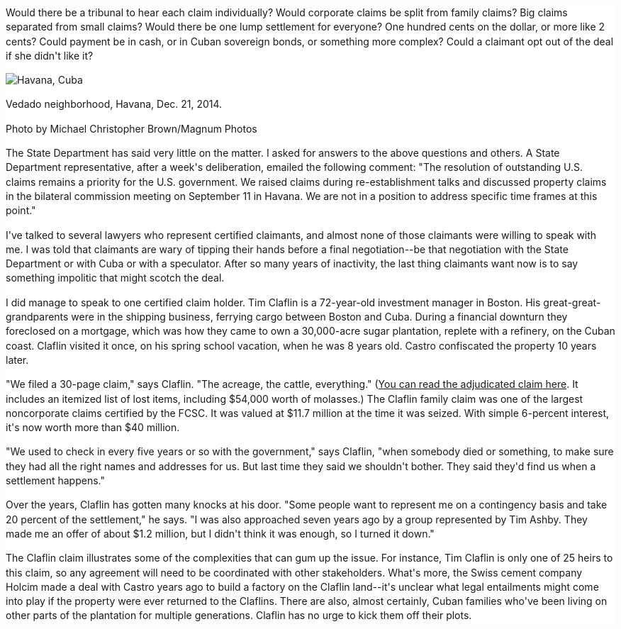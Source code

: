 Would there be a tribunal to hear each claim individually? Would corporate claims be split from family claims? Big claims separated from small claims? Would there be one lump settlement for everyone? One hundred cents on the dollar, or more like 2 cents? Could payment be in cash, or in Cuban sovereign bonds, or something more complex? Could a claimant opt out of the deal if she didn't like it?

[](http://www.slate.com/articles/news_and_politics/foreigners/2015/11/u_s_claims_in_cuba_the_strange_battle_that_is_exciting_speculators_and_could.html) ![Havana, Cuba](http://www.slate.com/content/dam/slate/articles/news_and_politics/foreigners/2015/11/cuba/151124_FOR_Cuba-03.jpg.CROP.promovar-mediumlarge.jpg "151124_FOR_Cuba-03") 

<span>Vedado neighborhood, Havana, Dec. 21, 2014.</span>

 Photo by Michael Christopher Brown/Magnum Photos

The State Department has said very little on the matter. I asked for answers to the above questions and others. A State Department representative, after a week's deliberation, emailed the following comment: "The resolution of outstanding U.S. claims remains a priority for the U.S. government. We raised claims during re-establishment talks and discussed property claims in the bilateral commission meeting on September 11 in Havana. We are not in a position to address specific time frames at this point."

I've talked to several lawyers who represent certified claimants, and almost none of those claimants were willing to speak with me. I was told that claimants are wary of tipping their hands before a final negotiation--be that negotiation with the State Department or with Cuba or with a speculator. After so many years of inactivity, the last thing claimants want now is to say something impolitic that might scotch the deal.

I did manage to speak to one certified claim holder. Tim Claflin is a 72-year-old investment manager in Boston. His great-great-grandparents were in the shipping business, ferrying cargo between Boston and Cuba. During a financial downturn they foreclosed on a mortgage, which was how they came to own a 30,000-acre sugar plantation, replete with a refinery, on the Cuban coast. Claflin visited it once, on his spring school vacation, when he was 8 years old. Castro confiscated the property 10 years later.

"We filed a 30-page claim," says Claflin. "The acreage, the cattle, everything." ([You can read the adjudicated claim here](http://www.justice.gov/fcsc/cuba/documents/1-1500/1393-1394-1395-1396-1397.pdf). It includes an itemized list of lost items, including $54,000 worth of molasses.) The Claflin family claim was one of the largest noncorporate claims certified by the FCSC. It was valued at $11.7 million at the time it was seized. With simple 6-percent interest, it's now worth more than $40 million.

"We used to check in every five years or so with the government," says Claflin, "when somebody died or something, to make sure they had all the right names and addresses for us. But last time they said we shouldn't bother. They said they'd find us when a settlement happens."

Over the years, Claflin has gotten many knocks at his door. "Some people want to represent me on a contingency basis and take 20 percent of the settlement," he says. "I was also approached seven years ago by a group represented by Tim Ashby. They made me an offer of about $1.2 million, but I didn't think it was enough, so I turned it down."

The Claflin claim illustrates some of the complexities that can gum up the issue. For instance, Tim Claflin is only one of 25 heirs to this claim, so any agreement will need to be coordinated with other stakeholders. What's more, the Swiss cement company Holcim made a deal with Castro years ago to build a factory on the Claflin land--it's unclear what legal entailments might come into play if the property were ever returned to the Claflins. There are also, almost certainly, Cuban families who've been living on other parts of the plantation for multiple generations. Claflin has no urge to kick them off their plots.
